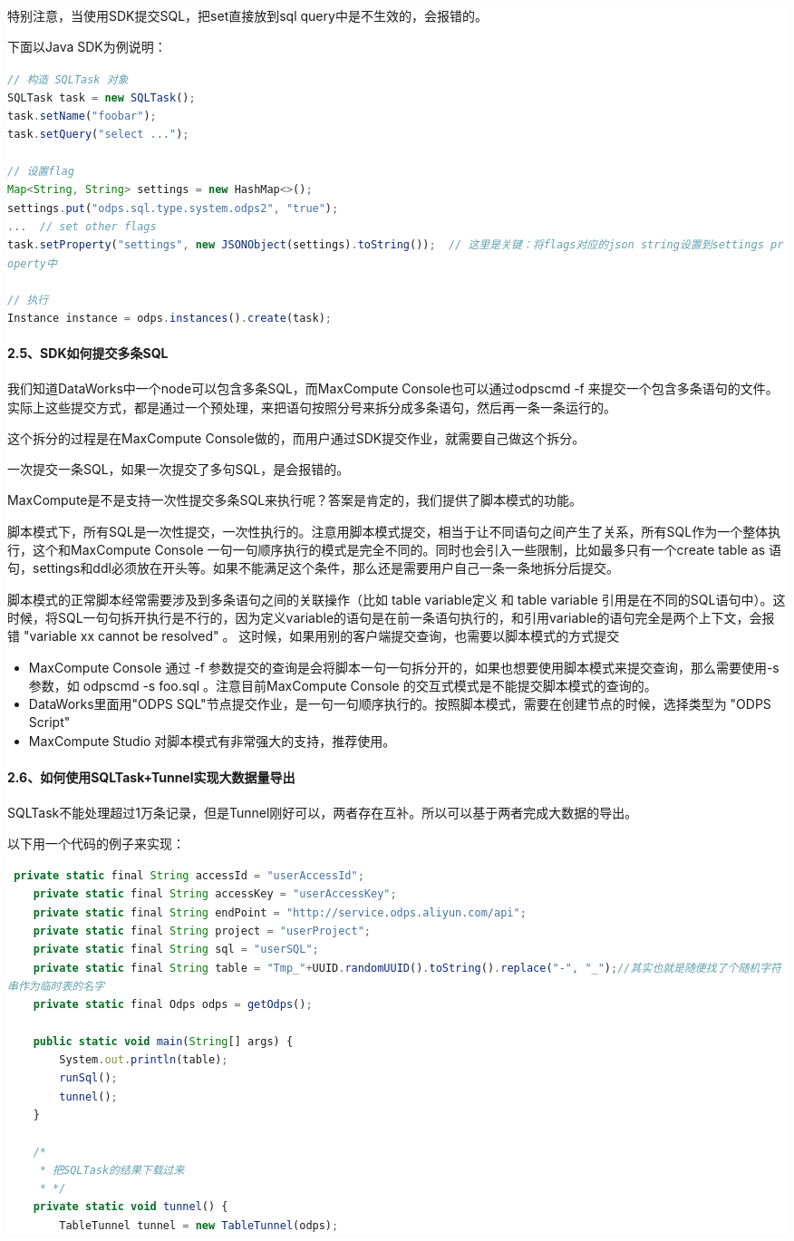 
特别注意，当使用SDK提交SQL，把set直接放到sql query中是不生效的，会报错的。

下面以Java SDK为例说明：

```js
// 构造 SQLTask 对象
SQLTask task = new SQLTask();
task.setName("foobar");
task.setQuery("select ...");

// 设置flag
Map<String, String> settings = new HashMap<>();
settings.put("odps.sql.type.system.odps2", "true");
...  // set other flags
task.setProperty("settings", new JSONObject(settings).toString());  // 这里是关键：将flags对应的json string设置到settings property中

// 执行
Instance instance = odps.instances().create(task);

```

<h4>2.5、SDK如何提交多条SQL</h4>
我们知道DataWorks中一个node可以包含多条SQL，而MaxCompute Console也可以通过odpscmd -f 来提交一个包含多条语句的文件。实际上这些提交方式，都是通过一个预处理，来把语句按照分号来拆分成多条语句，然后再一条一条运行的。

这个拆分的过程是在MaxCompute Console做的，而用户通过SDK提交作业，就需要自己做这个拆分。

一次提交一条SQL，如果一次提交了多句SQL，是会报错的。

MaxCompute是不是支持一次性提交多条SQL来执行呢？答案是肯定的，我们提供了脚本模式的功能。

脚本模式下，所有SQL是一次性提交，一次性执行的。注意用脚本模式提交，相当于让不同语句之间产生了关系，所有SQL作为一个整体执行，这个和MaxCompute Console 一句一句顺序执行的模式是完全不同的。同时也会引入一些限制，比如最多只有一个create table as 语句，settings和ddl必须放在开头等。如果不能满足这个条件，那么还是需要用户自己一条一条地拆分后提交。

脚本模式的正常脚本经常需要涉及到多条语句之间的关联操作（比如 table variable定义 和 table variable 引用是在不同的SQL语句中）。这时候，将SQL一句句拆开执行是不行的，因为定义variable的语句是在前一条语句执行的，和引用variable的语句完全是两个上下文，会报错 "variable xx cannot be resolved" 。 这时候，如果用别的客户端提交查询，也需要以脚本模式的方式提交

- MaxCompute Console 通过 -f 参数提交的查询是会将脚本一句一句拆分开的，如果也想要使用脚本模式来提交查询，那么需要使用-s 参数，如 odpscmd -s foo.sql 。注意目前MaxCompute Console 的交互式模式是不能提交脚本模式的查询的。
- DataWorks里面用"ODPS SQL"节点提交作业，是一句一句顺序执行的。按照脚本模式，需要在创建节点的时候，选择类型为 "ODPS Script"
- MaxCompute Studio 对脚本模式有非常强大的支持，推荐使用。
<h4>2.6、如何使用SQLTask+Tunnel实现大数据量导出</h4>
SQLTask不能处理超过1万条记录，但是Tunnel刚好可以，两者存在互补。所以可以基于两者完成大数据的导出。

以下用一个代码的例子来实现：

```js
 private static final String accessId = "userAccessId";
    private static final String accessKey = "userAccessKey";
    private static final String endPoint = "http://service.odps.aliyun.com/api";
    private static final String project = "userProject";
    private static final String sql = "userSQL";
    private static final String table = "Tmp_"+UUID.randomUUID().toString().replace("-", "_");//其实也就是随便找了个随机字符串作为临时表的名字
    private static final Odps odps = getOdps();

    public static void main(String[] args) {
        System.out.println(table);
        runSql();
        tunnel();
    }

    /*
     * 把SQLTask的结果下载过来
     * */
    private static void tunnel() {
        TableTunnel tunnel = new TableTunnel(odps);
```